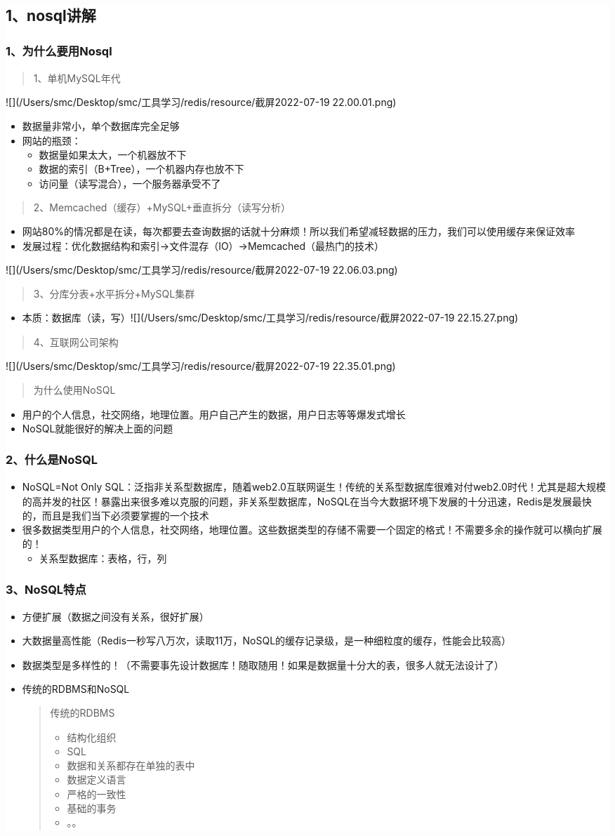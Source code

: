 ## 1、nosql讲解

### 1、为什么要用Nosql

> 1、单机MySQL年代

![](/Users/smc/Desktop/smc/工具学习/redis/resource/截屏2022-07-19 22.00.01.png)

* 数据量非常小，单个数据库完全足够
* 网站的瓶颈：
  * 数据量如果太大，一个机器放不下
  * 数据的索引（B+Tree），一个机器内存也放不下
  * 访问量（读写混合），一个服务器承受不了

> 2、Memcached（缓存）+MySQL+垂直拆分（读写分析）

* 网站80%的情况都是在读，每次都要去查询数据的话就十分麻烦！所以我们希望减轻数据的压力，我们可以使用缓存来保证效率
* 发展过程：优化数据结构和索引->文件混存（IO）->Memcached（最热门的技术）

![](/Users/smc/Desktop/smc/工具学习/redis/resource/截屏2022-07-19 22.06.03.png)

> 3、分库分表+水平拆分+MySQL集群

* 本质：数据库（读，写）![](/Users/smc/Desktop/smc/工具学习/redis/resource/截屏2022-07-19 22.15.27.png)

> 4、互联网公司架构

![](/Users/smc/Desktop/smc/工具学习/redis/resource/截屏2022-07-19 22.35.01.png)

> 为什么使用NoSQL

* 用户的个人信息，社交网络，地理位置。用户自己产生的数据，用户日志等等爆发式增长
* NoSQL就能很好的解决上面的问题

### 2、什么是NoSQL

* NoSQL=Not Only SQL：泛指非关系型数据库，随着web2.0互联网诞生！传统的关系型数据库很难对付web2.0时代！尤其是超大规模的高并发的社区！暴露出来很多难以克服的问题，非关系型数据库，NoSQL在当今大数据环境下发展的十分迅速，Redis是发展最快的，而且是我们当下必须要掌握的一个技术
* 很多数据类型用户的个人信息，社交网络，地理位置。这些数据类型的存储不需要一个固定的格式！不需要多余的操作就可以横向扩展的！
  * 关系型数据库：表格，行，列

### 3、NoSQL特点

* 方便扩展（数据之间没有关系，很好扩展）

* 大数据量高性能（Redis一秒写八万次，读取11万，NoSQL的缓存记录级，是一种细粒度的缓存，性能会比较高）

* 数据类型是多样性的！（不需要事先设计数据库！随取随用！如果是数据量十分大的表，很多人就无法设计了）

* 传统的RDBMS和NoSQL

  > 传统的RDBMS
  >
  > * 结构化组织
  > * SQL
  > * 数据和关系都存在单独的表中
  > * 数据定义语言
  > * 严格的一致性
  > * 基础的事务
  > * 。。
